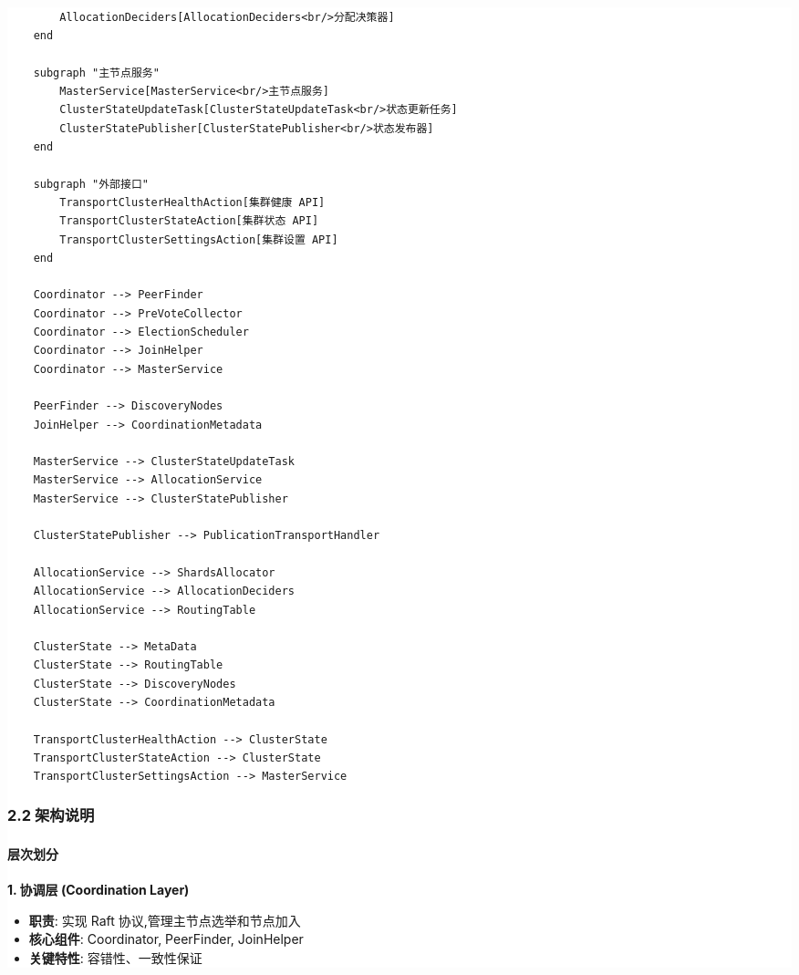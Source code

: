 ```mermaid
        AllocationDeciders[AllocationDeciders<br/>分配决策器]
    end

    subgraph "主节点服务"
        MasterService[MasterService<br/>主节点服务]
        ClusterStateUpdateTask[ClusterStateUpdateTask<br/>状态更新任务]
        ClusterStatePublisher[ClusterStatePublisher<br/>状态发布器]
    end

    subgraph "外部接口"
        TransportClusterHealthAction[集群健康 API]
        TransportClusterStateAction[集群状态 API]
        TransportClusterSettingsAction[集群设置 API]
    end

    Coordinator --> PeerFinder
    Coordinator --> PreVoteCollector
    Coordinator --> ElectionScheduler
    Coordinator --> JoinHelper
    Coordinator --> MasterService

    PeerFinder --> DiscoveryNodes
    JoinHelper --> CoordinationMetadata

    MasterService --> ClusterStateUpdateTask
    MasterService --> AllocationService
    MasterService --> ClusterStatePublisher

    ClusterStatePublisher --> PublicationTransportHandler

    AllocationService --> ShardsAllocator
    AllocationService --> AllocationDeciders
    AllocationService --> RoutingTable

    ClusterState --> MetaData
    ClusterState --> RoutingTable
    ClusterState --> DiscoveryNodes
    ClusterState --> CoordinationMetadata

    TransportClusterHealthAction --> ClusterState
    TransportClusterStateAction --> ClusterState
    TransportClusterSettingsAction --> MasterService
```

### 2.2 架构说明

#### 层次划分

**1. 协调层 (Coordination Layer)**

- **职责**: 实现 Raft 协议,管理主节点选举和节点加入
- **核心组件**: Coordinator, PeerFinder, JoinHelper
- **关键特性**: 容错性、一致性保证
